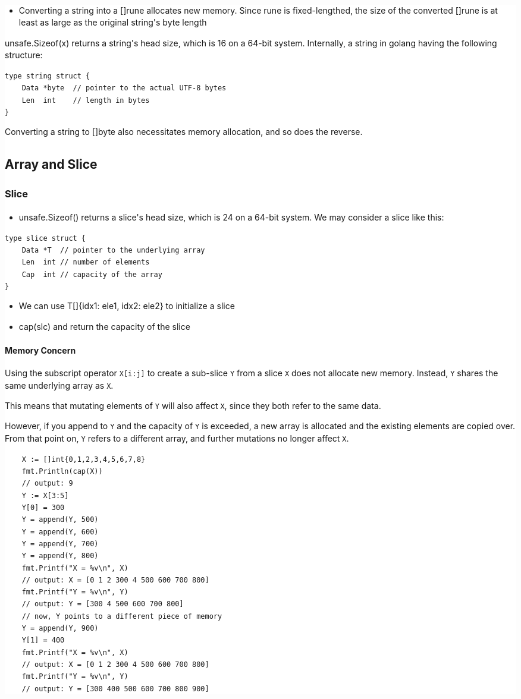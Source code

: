 - Converting a string into a []rune allocates new memory. Since rune is fixed-lengthed, the size of the converted []rune is at least as large as the original string's byte length

unsafe.Sizeof(x) returns a string's head size, which is 16 on a 64-bit system. Internally, a string in golang having the following structure:
```golang
type string struct {
    Data *byte  // pointer to the actual UTF-8 bytes
    Len  int    // length in bytes
}
```

Converting a string to []byte also necessitates memory allocation, and so does the reverse.

## Array and Slice
### Slice
- unsafe.Sizeof() returns a slice's head size, which is 24 on a 64-bit system. We may consider a slice like this:
```golang
type slice struct {
    Data *T  // pointer to the underlying array
    Len  int // number of elements
    Cap  int // capacity of the array
}
```
- We can use T[]{idx1: ele1, idx2: ele2} to initialize a slice

- cap(slc) and return the capacity of the slice

#### Memory Concern
Using the subscript operator `X[i:j]` to create a sub-slice `Y` from a slice `X` does not allocate new memory. Instead, `Y` shares the same underlying array as `X`.

This means that mutating elements of `Y` will also affect `X`, since they both refer to the same data.

However, if you append to `Y` and the capacity of `Y` is exceeded, a new array is allocated and the existing elements are copied over. From that point on, `Y` refers to a different array, and further mutations no longer affect `X`.

```golang
	X := []int{0,1,2,3,4,5,6,7,8}
	fmt.Println(cap(X))
	// output: 9
	Y := X[3:5]
	Y[0] = 300
	Y = append(Y, 500)
	Y = append(Y, 600)
	Y = append(Y, 700)
	Y = append(Y, 800)
	fmt.Printf("X = %v\n", X)
	// output: X = [0 1 2 300 4 500 600 700 800]
	fmt.Printf("Y = %v\n", Y)
	// output: Y = [300 4 500 600 700 800]
	// now, Y points to a different piece of memory
	Y = append(Y, 900)
	Y[1] = 400
	fmt.Printf("X = %v\n", X)
	// output: X = [0 1 2 300 4 500 600 700 800]
	fmt.Printf("Y = %v\n", Y)
	// output: Y = [300 400 500 600 700 800 900]
```
